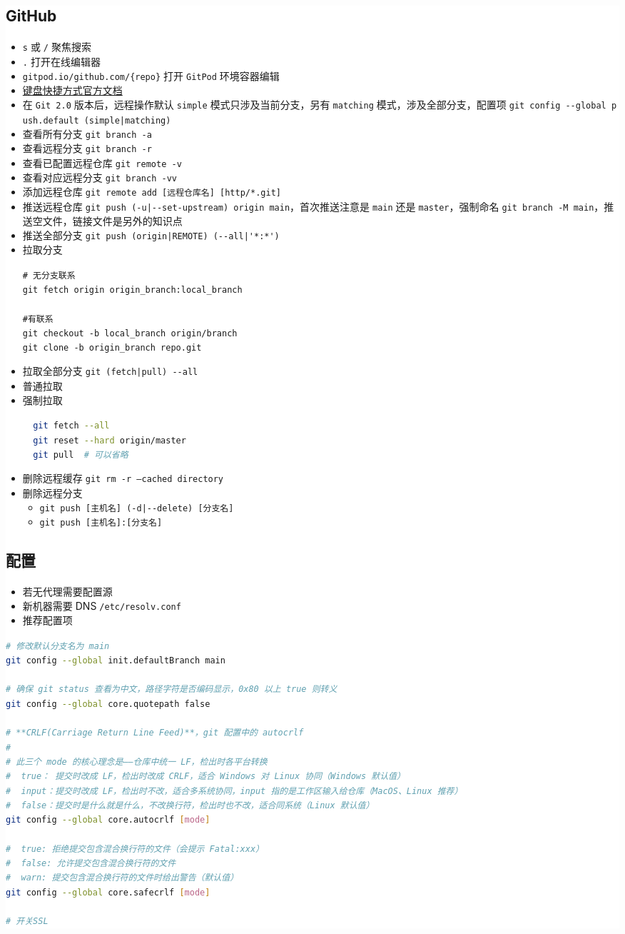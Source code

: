 ## GitHub
- `s` 或 `/` 聚焦搜索
- `.` 打开在线编辑器
- `gitpod.io/github.com/{repo}` 打开 `GitPod` 环境容器编辑
- [键盘快捷方式官方文档](https://docs.github.com/zh/get-started/accessibility/keyboard-shortcuts)
- 在 `Git 2.0` 版本后，远程操作默认 `simple` 模式只涉及当前分支，另有 `matching` 模式，涉及全部分支，配置项 `git config --global push.default (simple|matching)`
- 查看所有分支 `git branch -a` 
- 查看远程分支 `git branch -r` 
- 查看已配置远程仓库 `git remote -v`
- 查看对应远程分支 `git branch -vv`
- 添加远程仓库 `git remote add [远程仓库名] [http/*.git]`
- 推送远程仓库 `git push (-u|--set-upstream) origin main`，首次推送注意是 `main` 还是 `master`，强制命名 `git branch -M main`，推送空文件，链接文件是另外的知识点
- 推送全部分支 `git push (origin|REMOTE) (--all|'*:*')`
- 拉取分支  
    ```
    # 无分支联系
    git fetch origin origin_branch:local_branch
    
    #有联系
    git checkout -b local_branch origin/branch
    git clone -b origin_branch repo.git
    ```
- 拉取全部分支 `git (fetch|pull) --all`
- 普通拉取
- 强制拉取
  ```bash
    git fetch --all
    git reset --hard origin/master
    git pull  # 可以省略
    ```
- 删除远程缓存 `git rm -r –cached directory`
- 删除远程分支
  - `git push [主机名] (-d|--delete) [分支名]`
  - `git push [主机名]:[分支名]`

## 配置
- 若无代理需要配置源
- 新机器需要 DNS `/etc/resolv.conf` 
- 推荐配置项
```bash
# 修改默认分支名为 main
git config --global init.defaultBranch main

# 确保 git status 查看为中文，路径字符是否编码显示，0x80 以上 true 则转义
git config --global core.quotepath false

# **CRLF(Carriage Return Line Feed)**，git 配置中的 autocrlf
#
# 此三个 mode 的核心理念是——仓库中统一 LF，检出时各平台转换
#  true： 提交时改成 LF，检出时改成 CRLF，适合 Windows 对 Linux 协同（Windows 默认值）
#  input：提交时改成 LF，检出时不改，适合多系统协同，input 指的是工作区输入给仓库（MacOS、Linux 推荐）
#  false：提交时是什么就是什么，不改换行符，检出时也不改，适合同系统（Linux 默认值）
git config --global core.autocrlf [mode]

#  true: 拒绝提交包含混合换行符的文件（会提示 Fatal:xxx）
#  false: 允许提交包含混合换行符的文件 
#  warn: 提交包含混合换行符的文件时给出警告（默认值）
git config --global core.safecrlf [mode]

# 开关SSL
  ```